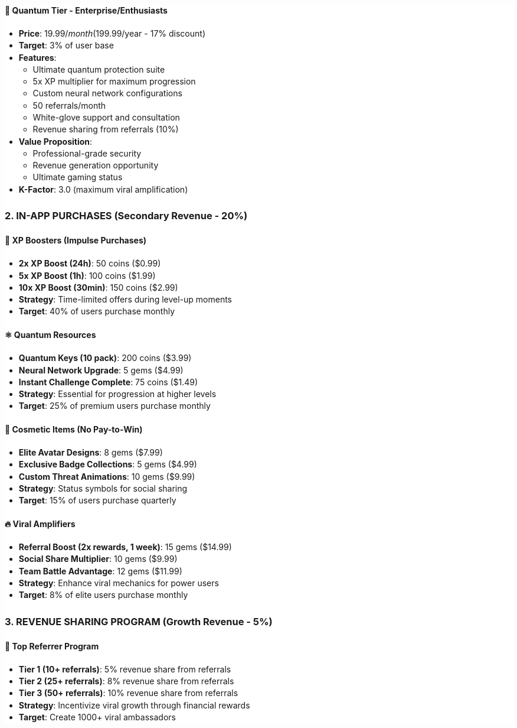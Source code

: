 #### **🚀 Quantum Tier - Enterprise/Enthusiasts**
- **Price**: $19.99/month ($199.99/year - 17% discount)
- **Target**: 3% of user base
- **Features**:
  - Ultimate quantum protection suite
  - 5x XP multiplier for maximum progression
  - Custom neural network configurations
  - 50 referrals/month
  - White-glove support and consultation
  - Revenue sharing from referrals (10%)
- **Value Proposition**:
  - Professional-grade security
  - Revenue generation opportunity
  - Ultimate gaming status
- **K-Factor**: 3.0 (maximum viral amplification)

### **2. IN-APP PURCHASES (Secondary Revenue - 20%)**

#### **🚀 XP Boosters (Impulse Purchases)**
- **2x XP Boost (24h)**: 50 coins ($0.99)
- **5x XP Boost (1h)**: 100 coins ($1.99)
- **10x XP Boost (30min)**: 150 coins ($2.99)
- **Strategy**: Time-limited offers during level-up moments
- **Target**: 40% of users purchase monthly

#### **⚛️ Quantum Resources**
- **Quantum Keys (10 pack)**: 200 coins ($3.99)
- **Neural Network Upgrade**: 5 gems ($4.99)
- **Instant Challenge Complete**: 75 coins ($1.49)
- **Strategy**: Essential for progression at higher levels
- **Target**: 25% of premium users purchase monthly

#### **🎨 Cosmetic Items (No Pay-to-Win)**
- **Elite Avatar Designs**: 8 gems ($7.99)
- **Exclusive Badge Collections**: 5 gems ($4.99)
- **Custom Threat Animations**: 10 gems ($9.99)
- **Strategy**: Status symbols for social sharing
- **Target**: 15% of users purchase quarterly

#### **🔥 Viral Amplifiers**
- **Referral Boost (2x rewards, 1 week)**: 15 gems ($14.99)
- **Social Share Multiplier**: 10 gems ($9.99)
- **Team Battle Advantage**: 12 gems ($11.99)
- **Strategy**: Enhance viral mechanics for power users
- **Target**: 8% of elite users purchase monthly

### **3. REVENUE SHARING PROGRAM (Growth Revenue - 5%)**

#### **🌟 Top Referrer Program**
- **Tier 1 (10+ referrals)**: 5% revenue share from referrals
- **Tier 2 (25+ referrals)**: 8% revenue share from referrals
- **Tier 3 (50+ referrals)**: 10% revenue share from referrals
- **Strategy**: Incentivize viral growth through financial rewards
- **Target**: Create 1000+ viral ambassadors
